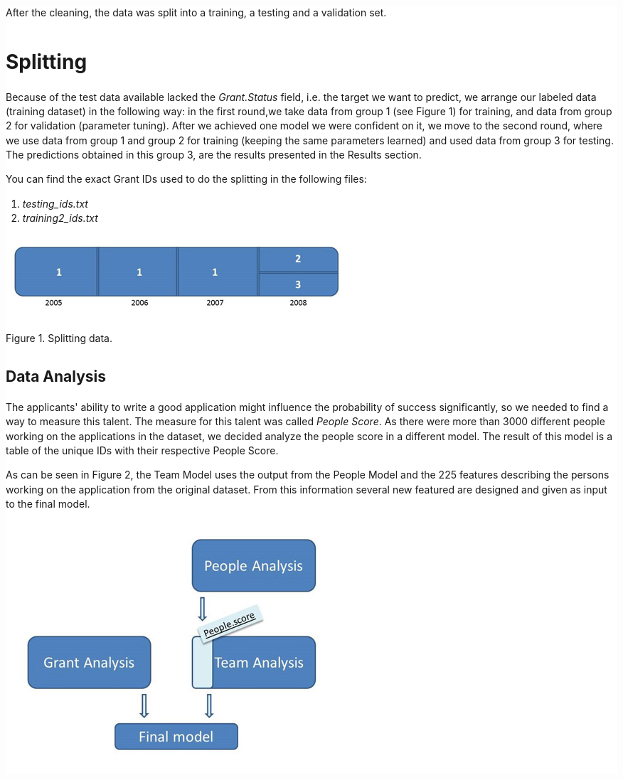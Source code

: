 After the cleaning, the data was split into a training, a testing and a validation set.

# Splitting #

Because of the test data available lacked the *Grant.Status* field, i.e. the target we want to predict, we arrange our labeled data (training dataset) in the following way: in the first round,we take data from group 1 (see Figure 1) for training, and data from group 2 for validation (parameter tuning). After we achieved one model we were confident on it, we move to the second round, where we use data from group 1 and group 2 for training (keeping the same parameters learned) and used data from group 3 for testing. The predictions obtained in this group 3, are the results presented in the Results section.

You can find the exact Grant IDs used to do the splitting in the following files:

1. *testing_ids.txt*
2. *training2_ids.txt*


![Splitting data](https://raw.githubusercontent.com/ricgu8086/Kaggle_Challenge_Predict-Grant-Applications/master/Documentation/Pic/Splitting.jpg)

Figure 1. Splitting data.

## Data Analysis ##

The applicants' ability to write a good application might influence the probability of success significantly, so we needed to find a way to measure this talent. The measure for this talent was called *People Score*. As there were more than 3000 different people working on the applications in the dataset, we decided analyze the people score in a different model. The result of this model is a table of the unique IDs with their respective People Score.

As can be seen in Figure 2, the Team Model uses the output from the People Model and the 225 features describing the persons working on the application from the original dataset. From this information several new featured are designed and given as input to the final model.

![How the model was built](https://raw.githubusercontent.com/ricgu8086/Kaggle_Challenge_Predict-Grant-Applications/master/Documentation/Pic/How%20the%20model%20was%20built.jpg)

